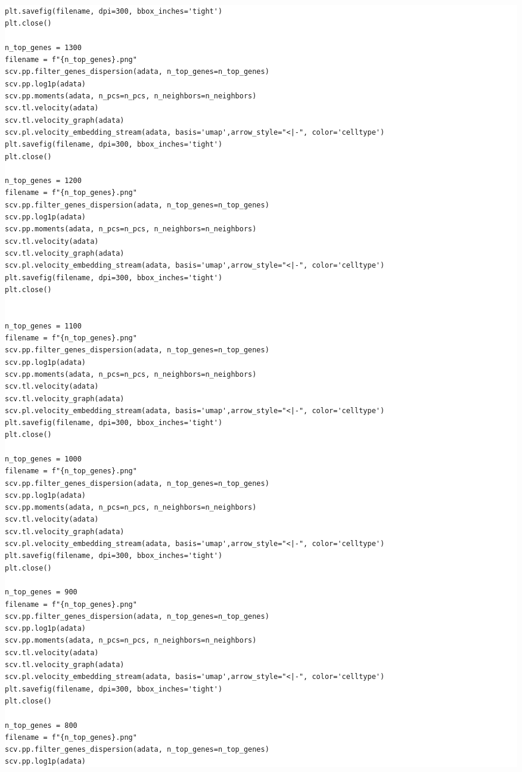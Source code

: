 ```
plt.savefig(filename, dpi=300, bbox_inches='tight')
plt.close()

n_top_genes = 1300
filename = f"{n_top_genes}.png"
scv.pp.filter_genes_dispersion(adata, n_top_genes=n_top_genes)
scv.pp.log1p(adata)
scv.pp.moments(adata, n_pcs=n_pcs, n_neighbors=n_neighbors)
scv.tl.velocity(adata)
scv.tl.velocity_graph(adata)
scv.pl.velocity_embedding_stream(adata, basis='umap',arrow_style="<|-", color='celltype')
plt.savefig(filename, dpi=300, bbox_inches='tight')
plt.close()

n_top_genes = 1200
filename = f"{n_top_genes}.png"
scv.pp.filter_genes_dispersion(adata, n_top_genes=n_top_genes)
scv.pp.log1p(adata)
scv.pp.moments(adata, n_pcs=n_pcs, n_neighbors=n_neighbors)
scv.tl.velocity(adata)
scv.tl.velocity_graph(adata)
scv.pl.velocity_embedding_stream(adata, basis='umap',arrow_style="<|-", color='celltype')
plt.savefig(filename, dpi=300, bbox_inches='tight')
plt.close()


n_top_genes = 1100
filename = f"{n_top_genes}.png"
scv.pp.filter_genes_dispersion(adata, n_top_genes=n_top_genes)
scv.pp.log1p(adata)
scv.pp.moments(adata, n_pcs=n_pcs, n_neighbors=n_neighbors)
scv.tl.velocity(adata)
scv.tl.velocity_graph(adata)
scv.pl.velocity_embedding_stream(adata, basis='umap',arrow_style="<|-", color='celltype')
plt.savefig(filename, dpi=300, bbox_inches='tight')
plt.close()

n_top_genes = 1000
filename = f"{n_top_genes}.png"
scv.pp.filter_genes_dispersion(adata, n_top_genes=n_top_genes)
scv.pp.log1p(adata)
scv.pp.moments(adata, n_pcs=n_pcs, n_neighbors=n_neighbors)
scv.tl.velocity(adata)
scv.tl.velocity_graph(adata)
scv.pl.velocity_embedding_stream(adata, basis='umap',arrow_style="<|-", color='celltype')
plt.savefig(filename, dpi=300, bbox_inches='tight')
plt.close()

n_top_genes = 900
filename = f"{n_top_genes}.png"
scv.pp.filter_genes_dispersion(adata, n_top_genes=n_top_genes)
scv.pp.log1p(adata)
scv.pp.moments(adata, n_pcs=n_pcs, n_neighbors=n_neighbors)
scv.tl.velocity(adata)
scv.tl.velocity_graph(adata)
scv.pl.velocity_embedding_stream(adata, basis='umap',arrow_style="<|-", color='celltype')
plt.savefig(filename, dpi=300, bbox_inches='tight')
plt.close()

n_top_genes = 800
filename = f"{n_top_genes}.png"
scv.pp.filter_genes_dispersion(adata, n_top_genes=n_top_genes)
scv.pp.log1p(adata)
```